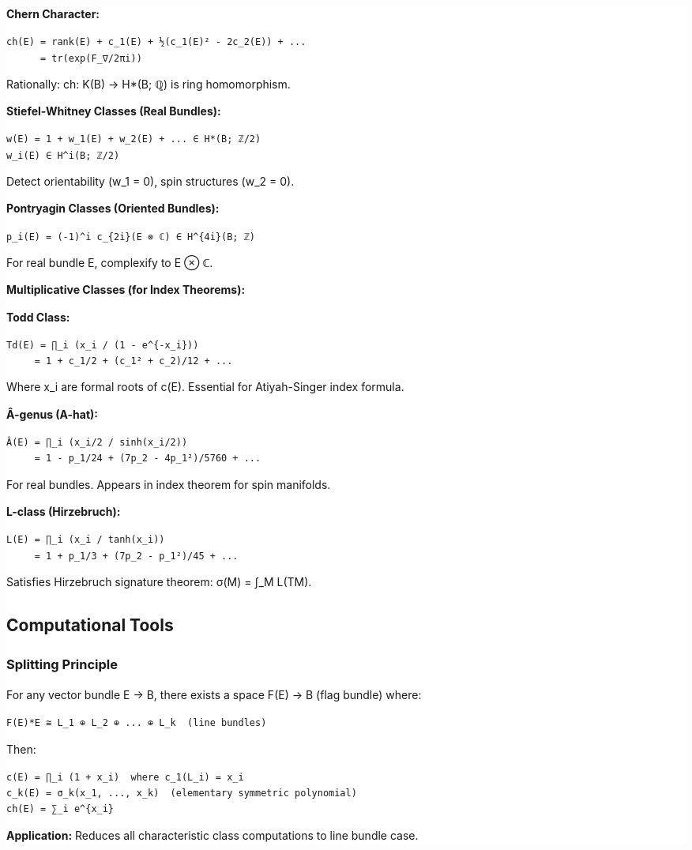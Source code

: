 **Chern Character:**
```
ch(E) = rank(E) + c_1(E) + ½(c_1(E)² - 2c_2(E)) + ...
      = tr(exp(F_∇/2πi))
```
Rationally: ch: K(B) → H*(B; ℚ) is ring homomorphism.

**Stiefel-Whitney Classes (Real Bundles):**
```
w(E) = 1 + w_1(E) + w_2(E) + ... ∈ H*(B; ℤ/2)
w_i(E) ∈ H^i(B; ℤ/2)
```
Detect orientability (w_1 = 0), spin structures (w_2 = 0).

**Pontryagin Classes (Oriented Bundles):**
```
p_i(E) = (-1)^i c_{2i}(E ⊗ ℂ) ∈ H^{4i}(B; ℤ)
```
For real bundle E, complexify to E ⊗ ℂ.

**Multiplicative Classes (for Index Theorems):**

**Todd Class:**
```
Td(E) = ∏_i (x_i / (1 - e^{-x_i}))
     = 1 + c_1/2 + (c_1² + c_2)/12 + ...
```
Where x_i are formal roots of c(E). Essential for Atiyah-Singer index formula.

**Â-genus (A-hat):**
```
Â(E) = ∏_i (x_i/2 / sinh(x_i/2))
     = 1 - p_1/24 + (7p_2 - 4p_1²)/5760 + ...
```
For real bundles. Appears in index theorem for spin manifolds.

**L-class (Hirzebruch):**
```
L(E) = ∏_i (x_i / tanh(x_i))
     = 1 + p_1/3 + (7p_2 - p_1²)/45 + ...
```
Satisfies Hirzebruch signature theorem: σ(M) = ∫_M L(TM).

## Computational Tools

### Splitting Principle
For any vector bundle E → B, there exists a space F(E) → B (flag bundle) where:
```
F(E)*E ≅ L_1 ⊕ L_2 ⊕ ... ⊕ L_k  (line bundles)
```
Then:
```
c(E) = ∏_i (1 + x_i)  where c_1(L_i) = x_i
c_k(E) = σ_k(x_1, ..., x_k)  (elementary symmetric polynomial)
ch(E) = ∑_i e^{x_i}
```
**Application:** Reduces all characteristic class computations to line bundle case.
